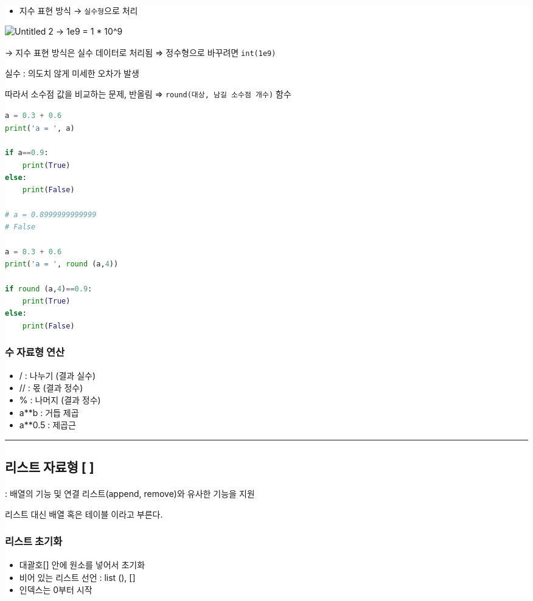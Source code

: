 - 지수 표현 방식 → `실수형`으로 처리

![Untitled 2](https://user-images.githubusercontent.com/63600953/118440610-e3969600-b722-11eb-9022-478bdfa878f6.png)
→ 1e9 = 1 * 10^9

→ 지수 표현 방식은 실수 데이터로 처리됨 ⇒ 정수형으로 바꾸려면 `int(1e9)`

실수 : 의도치 않게 미세한 오차가 발생

따라서 소수점 값을 비교하는 문제, 반올림 ⇒ `round(대상, 남길 소수점 개수)` 함수

```python
a = 0.3 + 0.6 
print('a = ', a) 

if a==0.9: 
	print(True) 
else: 
	print(False)

# a = 0.8999999999999
# False 

a = 0.3 + 0.6 
print('a = ', round (a,4)) 

if round (a,4)==0.9: 
	print(True) 
else: 
	print(False)
```

### 수 자료형 연산

- / : 나누기 (결과 실수)
- // : 몫 (결과 정수)
- % : 나머지 (결과 정수)
- a**b : 거듭 제곱
- a**0.5 : 제곱근

---

## 리스트 자료형 [ ]

: 배열의 기능 및 연결 리스트(append, remove)와 유사한 기능을 지원

리스트 대신 배열 혹은 테이블 이라고 부른다. 

### 리스트 초기화

- 대괄호[] 안에 원소를 넣어서 초기화
- 비어 있는 리스트 선언 : list (), []
- 인덱스는 0부터 시작
